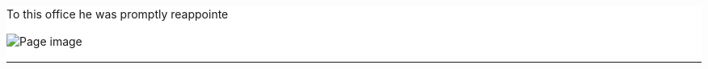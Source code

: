 To this office he was promptly reappointe
</td><td style="width: 50%; max-height: 75%; margin: auto; display: block;">
<img alt="Page image" src="https://iiif.archive.org/image/iiif/2/sim_century-illustrated-monthly-magazine_1899-08_58_4%2Fsim_century-illustrated-monthly-magazine_1899-08_58_4_jp2.zip%2Fsim_century-illustrated-monthly-magazine_1899-08_58_4_jp2%2Fsim_century-illustrated-monthly-magazine_1899-08_58_4_0134.jp2/pct:10.849056603773585,32.585470085470085,35.57389937106918,31.837606837606838/,600/0/default.jpg"/>
</td>
</tr></table>

---

